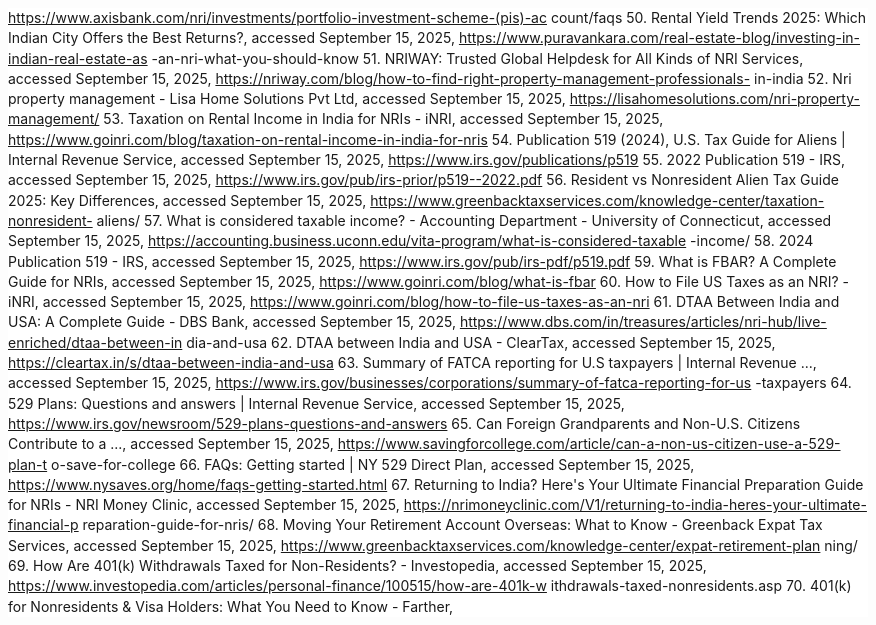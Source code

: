 https://www.axisbank.com/nri/investments/portfolio-investment-scheme-(pis)-ac
count/faqs
50. Rental Yield Trends 2025: Which Indian City Offers the Best Returns?, accessed
September 15, 2025,
https://www.puravankara.com/real-estate-blog/investing-in-indian-real-estate-as
-an-nri-what-you-should-know
51. NRIWAY: Trusted Global Helpdesk for All Kinds of NRI Services, accessed
September 15, 2025,
https://nriway.com/blog/how-to-find-right-property-management-professionals-
in-india
52. Nri property management - Lisa Home Solutions Pvt Ltd, accessed September 15,
2025, https://lisahomesolutions.com/nri-property-management/
53. Taxation on Rental Income in India for NRIs - iNRI, accessed September 15, 2025,
https://www.goinri.com/blog/taxation-on-rental-income-in-india-for-nris
54. Publication 519 (2024), U.S. Tax Guide for Aliens | Internal Revenue Service,
accessed September 15, 2025, https://www.irs.gov/publications/p519
55. 2022 Publication 519 - IRS, accessed September 15, 2025,
https://www.irs.gov/pub/irs-prior/p519--2022.pdf
56. Resident vs Nonresident Alien Tax Guide 2025: Key Differences, accessed
September 15, 2025,
https://www.greenbacktaxservices.com/knowledge-center/taxation-nonresident-
aliens/
57. What is considered taxable income? - Accounting Department - University of
Connecticut, accessed September 15, 2025,
https://accounting.business.uconn.edu/vita-program/what-is-considered-taxable
-income/
58. 2024 Publication 519 - IRS, accessed September 15, 2025,
https://www.irs.gov/pub/irs-pdf/p519.pdf
59. What is FBAR? A Complete Guide for NRIs, accessed September 15, 2025,
https://www.goinri.com/blog/what-is-fbar
60. How to File US Taxes as an NRI? - iNRI, accessed September 15, 2025,
https://www.goinri.com/blog/how-to-file-us-taxes-as-an-nri
61. DTAA Between India and USA: A Complete Guide - DBS Bank, accessed
September 15, 2025,
https://www.dbs.com/in/treasures/articles/nri-hub/live-enriched/dtaa-between-in
dia-and-usa
62. DTAA between India and USA - ClearTax, accessed September 15, 2025,
https://cleartax.in/s/dtaa-between-india-and-usa
63. Summary of FATCA reporting for U.S taxpayers | Internal Revenue ..., accessed
September 15, 2025,
https://www.irs.gov/businesses/corporations/summary-of-fatca-reporting-for-us
-taxpayers
64. 529 Plans: Questions and answers | Internal Revenue Service, accessed
September 15, 2025,
https://www.irs.gov/newsroom/529-plans-questions-and-answers
65. Can Foreign Grandparents and Non-U.S. Citizens Contribute to a ..., accessed
September 15, 2025,
https://www.savingforcollege.com/article/can-a-non-us-citizen-use-a-529-plan-t
o-save-for-college
66. FAQs: Getting started | NY 529 Direct Plan, accessed September 15, 2025,
https://www.nysaves.org/home/faqs-getting-started.html
67. Returning to India? Here's Your Ultimate Financial Preparation Guide for NRIs - NRI
Money Clinic, accessed September 15, 2025,
https://nrimoneyclinic.com/V1/returning-to-india-heres-your-ultimate-financial-p
reparation-guide-for-nris/
68. Moving Your Retirement Account Overseas: What to Know - Greenback Expat Tax
Services, accessed September 15, 2025,
https://www.greenbacktaxservices.com/knowledge-center/expat-retirement-plan
ning/
69. How Are 401(k) Withdrawals Taxed for Non-Residents? - Investopedia, accessed
September 15, 2025,
https://www.investopedia.com/articles/personal-finance/100515/how-are-401k-w
ithdrawals-taxed-nonresidents.asp
70. 401(k) for Nonresidents & Visa Holders: What You Need to Know - Farther,